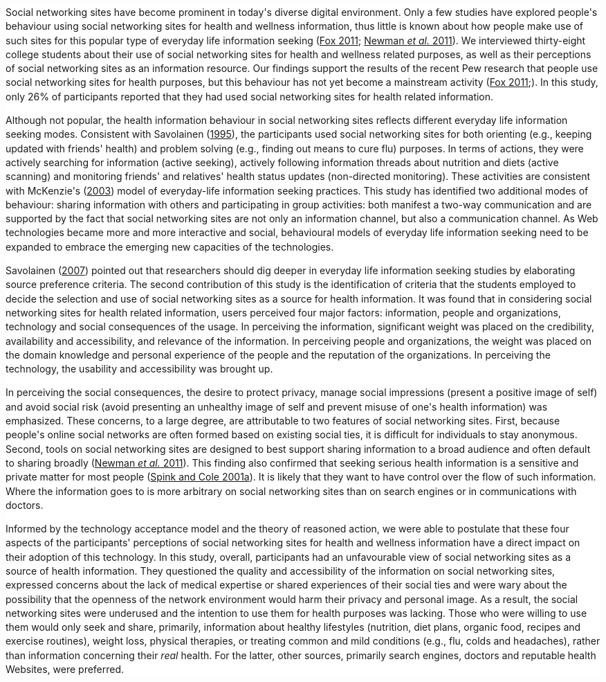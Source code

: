 Social networking sites have become prominent in today's diverse digital environment. Only a few studies have explored people's behaviour using social networking sites for health and wellness information, thus little is known about how people make use of such sites for this popular type of everyday life information seeking ([Fox 2011](#fox11); [Newman _et al._ 2011](#new11)). We interviewed thirty-eight college students about their use of social networking sites for health and wellness related purposes, as well as their perceptions of social networking sites as an information resource. Our findings support the results of the recent Pew research that people use social networking sites for health purposes, but this behaviour has not yet become a mainstream activity ([Fox 2011](#fox11);). In this study, only 26% of participants reported that they had used social networking sites for health related information.

Although not popular, the health information behaviour in social networking sites reflects different everyday life information seeking modes. Consistent with Savolainen ([1995](#sav95)), the participants used social networking sites for both orienting (e.g., keeping updated with friends' health) and problem solving (e.g., finding out means to cure flu) purposes. In terms of actions, they were actively searching for information (active seeking), actively following information threads about nutrition and diets (active scanning) and monitoring friends' and relatives' health status updates (non-directed monitoring). These activities are consistent with McKenzie's ([2003](#mck03)) model of everyday-life information seeking practices. This study has identified two additional modes of behaviour: sharing information with others and participating in group activities: both manifest a two-way communication and are supported by the fact that social networking sites are not only an information channel, but also a communication channel. As Web technologies became more and more interactive and social, behavioural models of everyday life information seeking need to be expanded to embrace the emerging new capacities of the technologies.

Savolainen ([2007](#sav07)) pointed out that researchers should dig deeper in everyday life information seeking studies by elaborating source preference criteria. The second contribution of this study is the identification of criteria that the students employed to decide the selection and use of social networking sites as a source for health information. It was found that in considering social networking sites for health related information, users perceived four major factors: information, people and organizations, technology and social consequences of the usage. In perceiving the information, significant weight was placed on the credibility, availability and accessibility, and relevance of the information. In perceiving people and organizations, the weight was placed on the domain knowledge and personal experience of the people and the reputation of the organizations. In perceiving the technology, the usability and accessibility was brought up.

In perceiving the social consequences, the desire to protect privacy, manage social impressions (present a positive image of self) and avoid social risk (avoid presenting an unhealthy image of self and prevent misuse of one's health information) was emphasized. These concerns, to a large degree, are attributable to two features of social networking sites. First, because people's online social networks are often formed based on existing social ties, it is difficult for individuals to stay anonymous. Second, tools on social networking sites are designed to best support sharing information to a broad audience and often default to sharing broadly ([Newman _et al._ 2011](#new11)). This finding also confirmed that seeking serious health information is a sensitive and private matter for most people ([Spink and Cole 2001a](#spi01a)). It is likely that they want to have control over the flow of such information. Where the information goes to is more arbitrary on social networking sites than on search engines or in communications with doctors.

Informed by the technology acceptance model and the theory of reasoned action, we were able to postulate that these four aspects of the participants' perceptions of social networking sites for health and wellness information have a direct impact on their adoption of this technology. In this study, overall, participants had an unfavourable view of social networking sites as a source of health information. They questioned the quality and accessibility of the information on social networking sites, expressed concerns about the lack of medical expertise or shared experiences of their social ties and were wary about the possibility that the openness of the network environment would harm their privacy and personal image. As a result, the social networking sites were underused and the intention to use them for health purposes was lacking. Those who were willing to use them would only seek and share, primarily, information about healthy lifestyles (nutrition, diet plans, organic food, recipes and exercise routines), weight loss, physical therapies, or treating common and mild conditions (e.g., flu, colds and headaches), rather than information concerning their _real_ health. For the latter, other sources, primarily search engines, doctors and reputable health Websites, were preferred.
